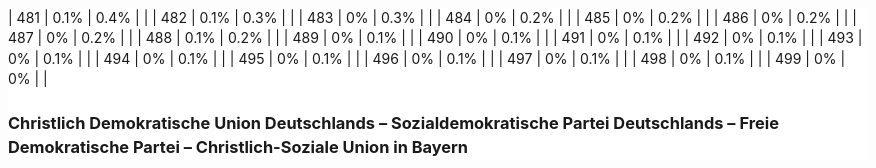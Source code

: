 | 481 | 0.1% | 0.4% |  |
| 482 | 0.1% | 0.3% |  |
| 483 | 0% | 0.3% |  |
| 484 | 0% | 0.2% |  |
| 485 | 0% | 0.2% |  |
| 486 | 0% | 0.2% |  |
| 487 | 0% | 0.2% |  |
| 488 | 0.1% | 0.2% |  |
| 489 | 0% | 0.1% |  |
| 490 | 0% | 0.1% |  |
| 491 | 0% | 0.1% |  |
| 492 | 0% | 0.1% |  |
| 493 | 0% | 0.1% |  |
| 494 | 0% | 0.1% |  |
| 495 | 0% | 0.1% |  |
| 496 | 0% | 0.1% |  |
| 497 | 0% | 0.1% |  |
| 498 | 0% | 0.1% |  |
| 499 | 0% | 0% |  |

### Christlich Demokratische Union Deutschlands – Sozialdemokratische Partei Deutschlands – Freie Demokratische Partei – Christlich-Soziale Union in Bayern
